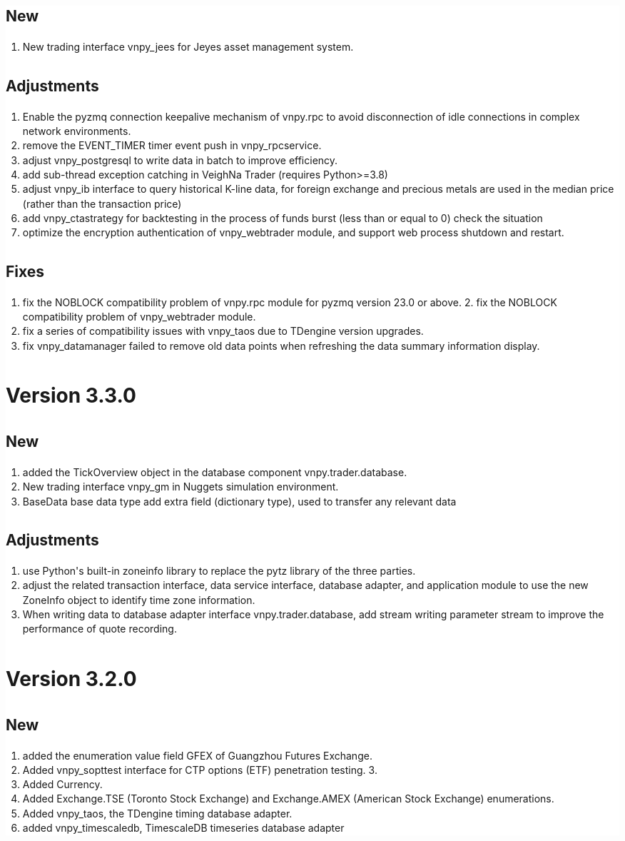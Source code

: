 ## New

1. New trading interface vnpy_jees for Jeyes asset management system.

## Adjustments

1. Enable the pyzmq connection keepalive mechanism of vnpy.rpc to avoid disconnection of idle connections in complex network environments.
2. remove the EVENT_TIMER timer event push in vnpy_rpcservice.
3. adjust vnpy_postgresql to write data in batch to improve efficiency.
4. add sub-thread exception catching in VeighNa Trader (requires Python>=3.8)
5. adjust vnpy_ib interface to query historical K-line data, for foreign exchange and precious metals are used in the median price (rather than the transaction price)
6. add vnpy_ctastrategy for backtesting in the process of funds burst (less than or equal to 0) check the situation
7. optimize the encryption authentication of vnpy_webtrader module, and support web process shutdown and restart.

## Fixes

1. fix the NOBLOCK compatibility problem of vnpy.rpc module for pyzmq version 23.0 or above. 2. fix the NOBLOCK compatibility problem of vnpy_webtrader module.
2. fix a series of compatibility issues with vnpy_taos due to TDengine version upgrades.
3. fix vnpy_datamanager failed to remove old data points when refreshing the data summary information display.



# Version 3.3.0

## New
1. added the TickOverview object in the database component vnpy.trader.database.
2. New trading interface vnpy_gm in Nuggets simulation environment.
3. BaseData base data type add extra field (dictionary type), used to transfer any relevant data

## Adjustments
1. use Python's built-in zoneinfo library to replace the pytz library of the three parties.
2. adjust the related transaction interface, data service interface, database adapter, and application module to use the new ZoneInfo object to identify time zone information.
3. When writing data to database adapter interface vnpy.trader.database, add stream writing parameter stream to improve the performance of quote recording.


# Version 3.2.0

## New
1. added the enumeration value field GFEX of Guangzhou Futures Exchange.
2. Added vnpy_sopttest interface for CTP options (ETF) penetration testing. 3.
3. Added Currency.
4. Added Exchange.TSE (Toronto Stock Exchange) and Exchange.AMEX (American Stock Exchange) enumerations.
5. Added vnpy_taos, the TDengine timing database adapter.
5. added vnpy_timescaledb, TimescaleDB timeseries database adapter
